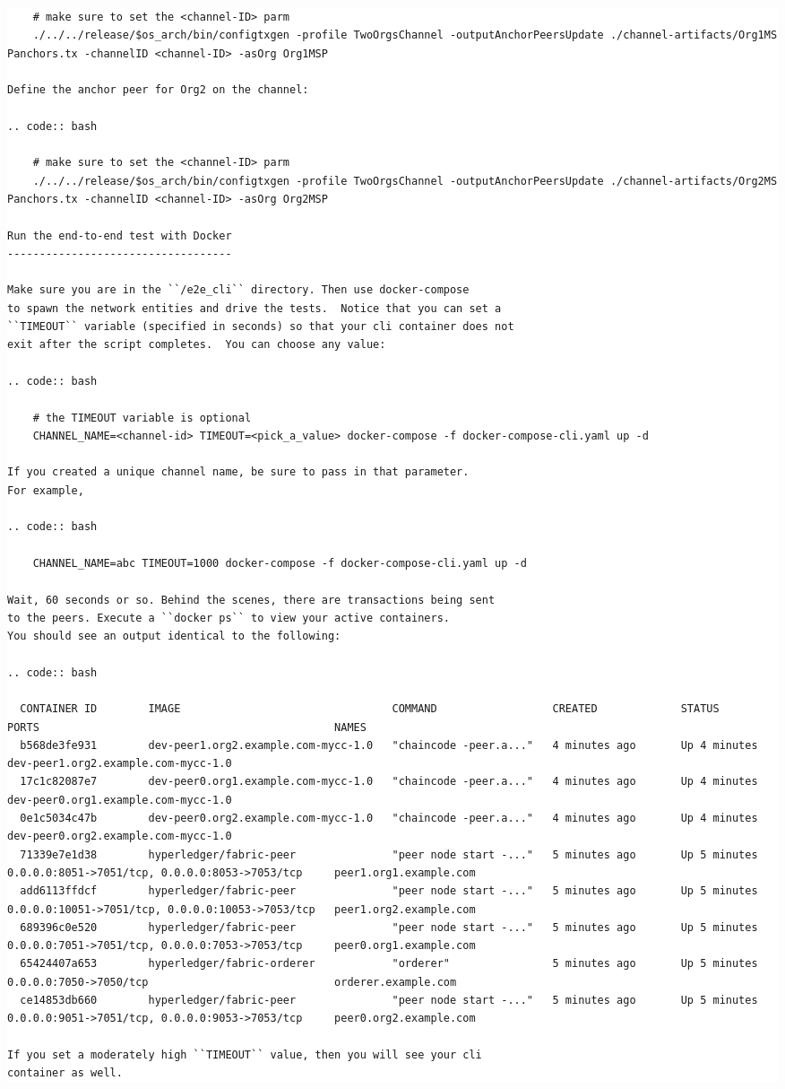 ```
    # make sure to set the <channel-ID> parm
    ./../../release/$os_arch/bin/configtxgen -profile TwoOrgsChannel -outputAnchorPeersUpdate ./channel-artifacts/Org1MSPanchors.tx -channelID <channel-ID> -asOrg Org1MSP

Define the anchor peer for Org2 on the channel:

.. code:: bash

    # make sure to set the <channel-ID> parm
    ./../../release/$os_arch/bin/configtxgen -profile TwoOrgsChannel -outputAnchorPeersUpdate ./channel-artifacts/Org2MSPanchors.tx -channelID <channel-ID> -asOrg Org2MSP

Run the end-to-end test with Docker
-----------------------------------

Make sure you are in the ``/e2e_cli`` directory. Then use docker-compose
to spawn the network entities and drive the tests.  Notice that you can set a
``TIMEOUT`` variable (specified in seconds) so that your cli container does not
exit after the script completes.  You can choose any value:

.. code:: bash

    # the TIMEOUT variable is optional
    CHANNEL_NAME=<channel-id> TIMEOUT=<pick_a_value> docker-compose -f docker-compose-cli.yaml up -d

If you created a unique channel name, be sure to pass in that parameter.
For example,

.. code:: bash

    CHANNEL_NAME=abc TIMEOUT=1000 docker-compose -f docker-compose-cli.yaml up -d

Wait, 60 seconds or so. Behind the scenes, there are transactions being sent
to the peers. Execute a ``docker ps`` to view your active containers.
You should see an output identical to the following:

.. code:: bash

  CONTAINER ID        IMAGE                                 COMMAND                  CREATED             STATUS              PORTS                                              NAMES
  b568de3fe931        dev-peer1.org2.example.com-mycc-1.0   "chaincode -peer.a..."   4 minutes ago       Up 4 minutes                                                           dev-peer1.org2.example.com-mycc-1.0
  17c1c82087e7        dev-peer0.org1.example.com-mycc-1.0   "chaincode -peer.a..."   4 minutes ago       Up 4 minutes                                                           dev-peer0.org1.example.com-mycc-1.0
  0e1c5034c47b        dev-peer0.org2.example.com-mycc-1.0   "chaincode -peer.a..."   4 minutes ago       Up 4 minutes                                                           dev-peer0.org2.example.com-mycc-1.0
  71339e7e1d38        hyperledger/fabric-peer               "peer node start -..."   5 minutes ago       Up 5 minutes        0.0.0.0:8051->7051/tcp, 0.0.0.0:8053->7053/tcp     peer1.org1.example.com
  add6113ffdcf        hyperledger/fabric-peer               "peer node start -..."   5 minutes ago       Up 5 minutes        0.0.0.0:10051->7051/tcp, 0.0.0.0:10053->7053/tcp   peer1.org2.example.com
  689396c0e520        hyperledger/fabric-peer               "peer node start -..."   5 minutes ago       Up 5 minutes        0.0.0.0:7051->7051/tcp, 0.0.0.0:7053->7053/tcp     peer0.org1.example.com
  65424407a653        hyperledger/fabric-orderer            "orderer"                5 minutes ago       Up 5 minutes        0.0.0.0:7050->7050/tcp                             orderer.example.com
  ce14853db660        hyperledger/fabric-peer               "peer node start -..."   5 minutes ago       Up 5 minutes        0.0.0.0:9051->7051/tcp, 0.0.0.0:9053->7053/tcp     peer0.org2.example.com

If you set a moderately high ``TIMEOUT`` value, then you will see your cli
container as well.
```
